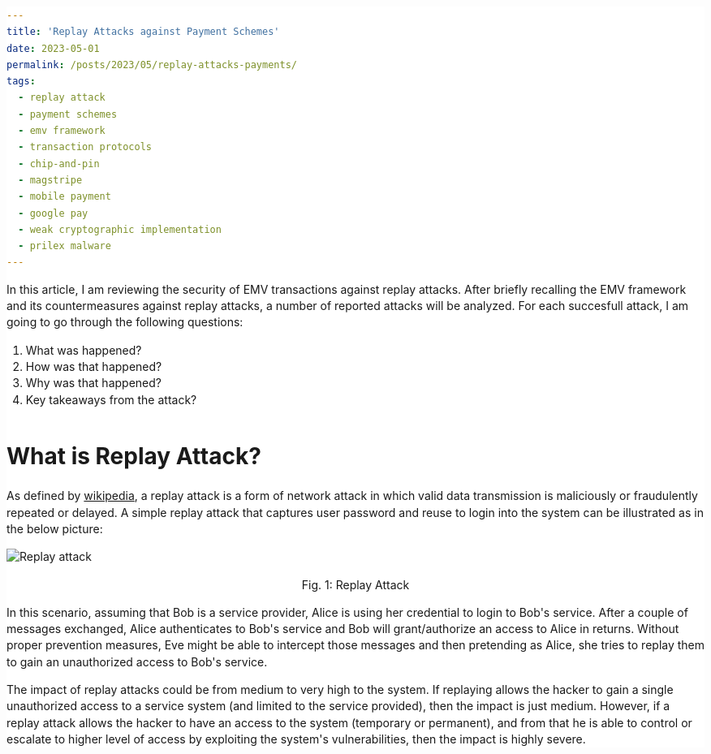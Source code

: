 ```yaml
---
title: 'Replay Attacks against Payment Schemes'
date: 2023-05-01
permalink: /posts/2023/05/replay-attacks-payments/
tags:
  - replay attack
  - payment schemes
  - emv framework 
  - transaction protocols
  - chip-and-pin
  - magstripe 
  - mobile payment
  - google pay
  - weak cryptographic implementation
  - prilex malware
---
```

In this article, I am reviewing the security of EMV transactions against replay attacks. After briefly recalling the EMV framework and its countermeasures against replay attacks, a number of reported attacks will be analyzed. For each succesfull attack, I am going to go through the following questions:
1. What was happened?
2. How was that happened?
3. Why was that happened?
4. Key takeaways from the attack?


What is Replay Attack?
======

As defined by [wikipedia](https://en.wikipedia.org/wiki/Replay_attack), a replay attack is a form of network attack in which valid data transmission is maliciously or fraudulently repeated or delayed. A simple replay attack that captures user password and reuse to login into the system can be illustrated as in the below picture:

<img src="https://upload.wikimedia.org/wikipedia/commons/thumb/c/ca/Replay_attack_on_hash.svg/300px-Replay_attack_on_hash.svg.png" 
        alt="Replay attack" 
        style="display: block; margin: 0 auto" />

<div align="center">Fig. 1: Replay Attack</div>


In this scenario, assuming that Bob is a service provider, Alice is using her credential to login to Bob's service. After a couple of messages exchanged, Alice authenticates to Bob's service and Bob will grant/authorize an access to Alice in returns. Without proper prevention measures, Eve might be able to intercept those messages and then pretending as Alice, she tries to replay them to gain an unauthorized access to Bob's service. 

The impact of replay attacks could be from medium to very high to the system. If replaying allows the hacker to gain a single unauthorized access to a service system (and limited to the service provided), then the impact is just medium. However, if a replay attack allows the hacker to have an access to the system (temporary or permanent), and from that he is able to control or escalate to higher level of access by exploiting the system's vulnerabilities, then the impact is highly severe. 

